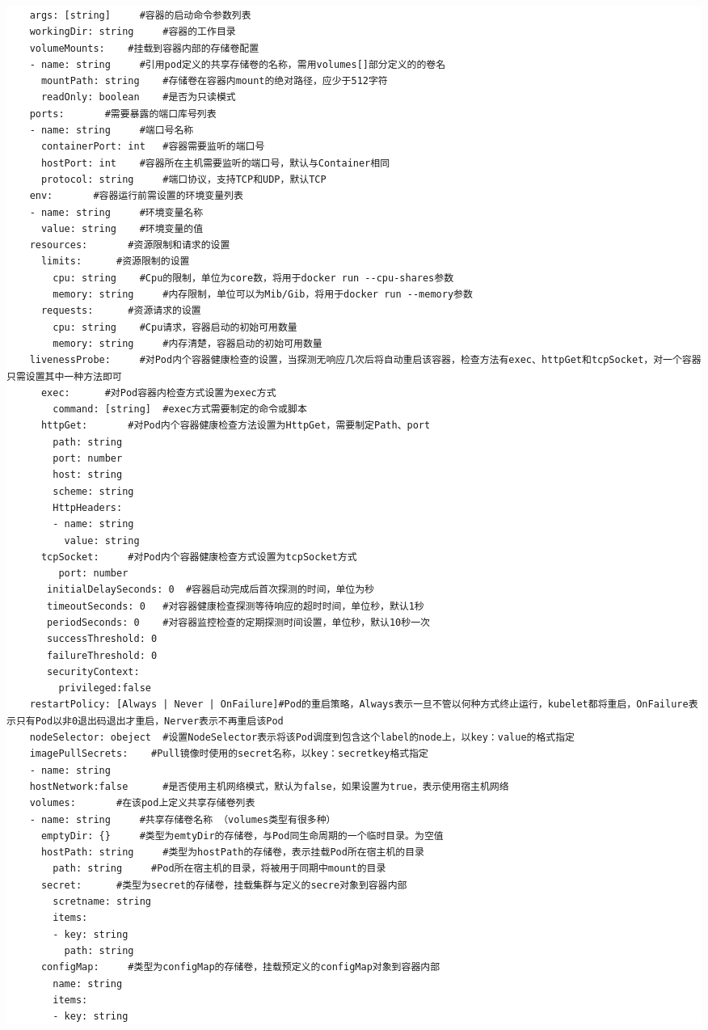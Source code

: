 ```
    args: [string]     #容器的启动命令参数列表
    workingDir: string     #容器的工作目录
    volumeMounts:    #挂载到容器内部的存储卷配置
    - name: string     #引用pod定义的共享存储卷的名称，需用volumes[]部分定义的的卷名
      mountPath: string    #存储卷在容器内mount的绝对路径，应少于512字符
      readOnly: boolean    #是否为只读模式
    ports:       #需要暴露的端口库号列表
    - name: string     #端口号名称
      containerPort: int   #容器需要监听的端口号
      hostPort: int    #容器所在主机需要监听的端口号，默认与Container相同
      protocol: string     #端口协议，支持TCP和UDP，默认TCP
    env:       #容器运行前需设置的环境变量列表
    - name: string     #环境变量名称
      value: string    #环境变量的值
    resources:       #资源限制和请求的设置
      limits:      #资源限制的设置
        cpu: string    #Cpu的限制，单位为core数，将用于docker run --cpu-shares参数
        memory: string     #内存限制，单位可以为Mib/Gib，将用于docker run --memory参数
      requests:      #资源请求的设置
        cpu: string    #Cpu请求，容器启动的初始可用数量
        memory: string     #内存清楚，容器启动的初始可用数量
    livenessProbe:     #对Pod内个容器健康检查的设置，当探测无响应几次后将自动重启该容器，检查方法有exec、httpGet和tcpSocket，对一个容器只需设置其中一种方法即可
      exec:      #对Pod容器内检查方式设置为exec方式
        command: [string]  #exec方式需要制定的命令或脚本
      httpGet:       #对Pod内个容器健康检查方法设置为HttpGet，需要制定Path、port
        path: string
        port: number
        host: string
        scheme: string
        HttpHeaders:
        - name: string
          value: string
      tcpSocket:     #对Pod内个容器健康检查方式设置为tcpSocket方式
         port: number
       initialDelaySeconds: 0  #容器启动完成后首次探测的时间，单位为秒
       timeoutSeconds: 0   #对容器健康检查探测等待响应的超时时间，单位秒，默认1秒
       periodSeconds: 0    #对容器监控检查的定期探测时间设置，单位秒，默认10秒一次
       successThreshold: 0
       failureThreshold: 0
       securityContext:
         privileged:false
    restartPolicy: [Always | Never | OnFailure]#Pod的重启策略，Always表示一旦不管以何种方式终止运行，kubelet都将重启，OnFailure表示只有Pod以非0退出码退出才重启，Nerver表示不再重启该Pod
    nodeSelector: obeject  #设置NodeSelector表示将该Pod调度到包含这个label的node上，以key：value的格式指定
    imagePullSecrets:    #Pull镜像时使用的secret名称，以key：secretkey格式指定
    - name: string
    hostNetwork:false      #是否使用主机网络模式，默认为false，如果设置为true，表示使用宿主机网络
    volumes:       #在该pod上定义共享存储卷列表
    - name: string     #共享存储卷名称 （volumes类型有很多种）
      emptyDir: {}     #类型为emtyDir的存储卷，与Pod同生命周期的一个临时目录。为空值
      hostPath: string     #类型为hostPath的存储卷，表示挂载Pod所在宿主机的目录
        path: string     #Pod所在宿主机的目录，将被用于同期中mount的目录
      secret:      #类型为secret的存储卷，挂载集群与定义的secre对象到容器内部
        scretname: string  
        items:     
        - key: string
          path: string
      configMap:     #类型为configMap的存储卷，挂载预定义的configMap对象到容器内部
        name: string
        items:
        - key: string
```
